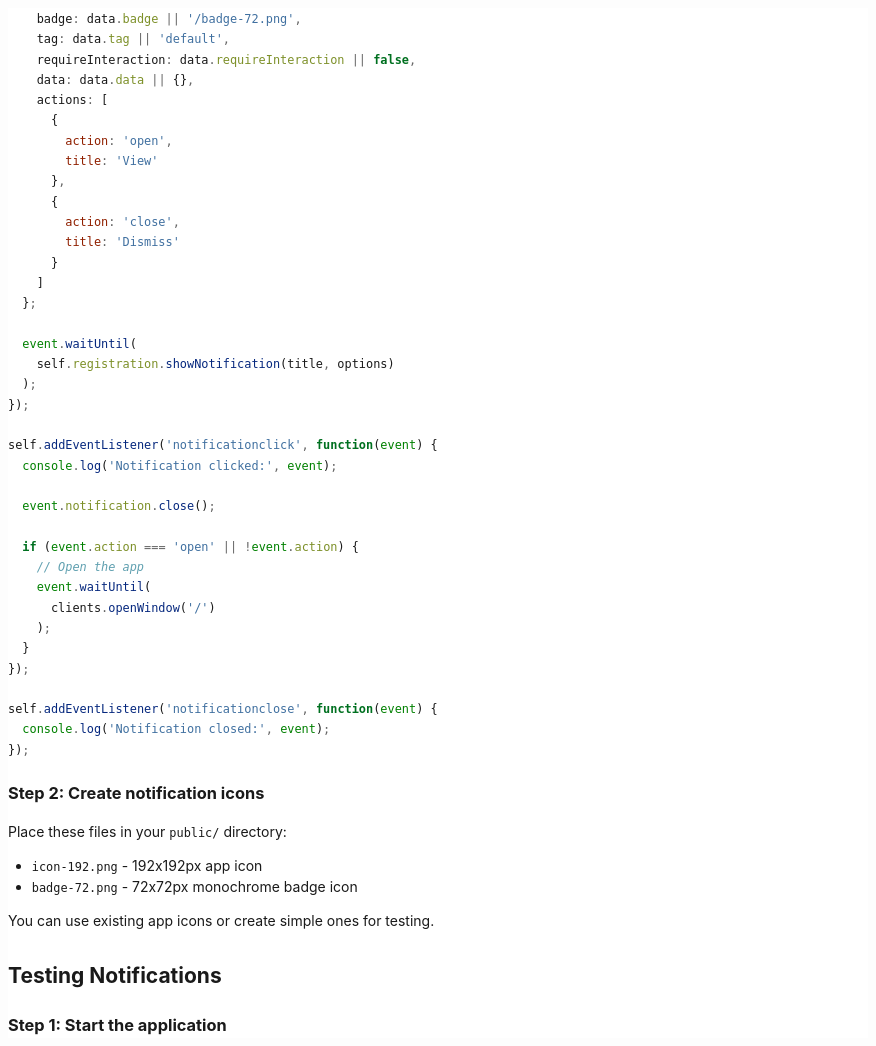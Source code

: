 ```javascript
    badge: data.badge || '/badge-72.png',
    tag: data.tag || 'default',
    requireInteraction: data.requireInteraction || false,
    data: data.data || {},
    actions: [
      {
        action: 'open',
        title: 'View'
      },
      {
        action: 'close',
        title: 'Dismiss'
      }
    ]
  };

  event.waitUntil(
    self.registration.showNotification(title, options)
  );
});

self.addEventListener('notificationclick', function(event) {
  console.log('Notification clicked:', event);

  event.notification.close();

  if (event.action === 'open' || !event.action) {
    // Open the app
    event.waitUntil(
      clients.openWindow('/')
    );
  }
});

self.addEventListener('notificationclose', function(event) {
  console.log('Notification closed:', event);
});
```

### Step 2: Create notification icons

Place these files in your `public/` directory:
- `icon-192.png` - 192x192px app icon
- `badge-72.png` - 72x72px monochrome badge icon

You can use existing app icons or create simple ones for testing.

## Testing Notifications

### Step 1: Start the application
